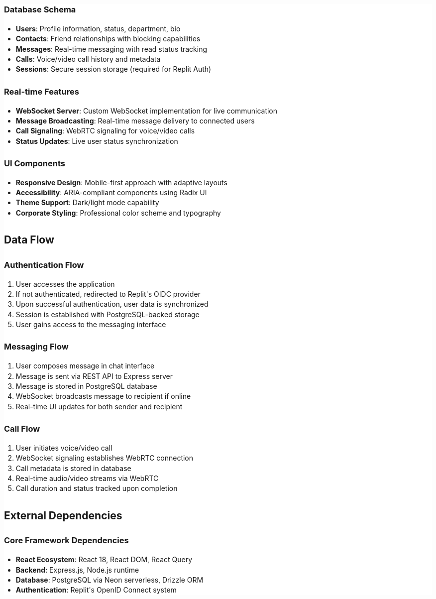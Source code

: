 ### Database Schema
- **Users**: Profile information, status, department, bio
- **Contacts**: Friend relationships with blocking capabilities
- **Messages**: Real-time messaging with read status tracking
- **Calls**: Voice/video call history and metadata
- **Sessions**: Secure session storage (required for Replit Auth)

### Real-time Features
- **WebSocket Server**: Custom WebSocket implementation for live communication
- **Message Broadcasting**: Real-time message delivery to connected users
- **Call Signaling**: WebRTC signaling for voice/video calls
- **Status Updates**: Live user status synchronization

### UI Components
- **Responsive Design**: Mobile-first approach with adaptive layouts
- **Accessibility**: ARIA-compliant components using Radix UI
- **Theme Support**: Dark/light mode capability
- **Corporate Styling**: Professional color scheme and typography

## Data Flow

### Authentication Flow
1. User accesses the application
2. If not authenticated, redirected to Replit's OIDC provider
3. Upon successful authentication, user data is synchronized
4. Session is established with PostgreSQL-backed storage
5. User gains access to the messaging interface

### Messaging Flow
1. User composes message in chat interface
2. Message is sent via REST API to Express server
3. Message is stored in PostgreSQL database
4. WebSocket broadcasts message to recipient if online
5. Real-time UI updates for both sender and recipient

### Call Flow
1. User initiates voice/video call
2. WebSocket signaling establishes WebRTC connection
3. Call metadata is stored in database
4. Real-time audio/video streams via WebRTC
5. Call duration and status tracked upon completion

## External Dependencies

### Core Framework Dependencies
- **React Ecosystem**: React 18, React DOM, React Query
- **Backend**: Express.js, Node.js runtime
- **Database**: PostgreSQL via Neon serverless, Drizzle ORM
- **Authentication**: Replit's OpenID Connect system
